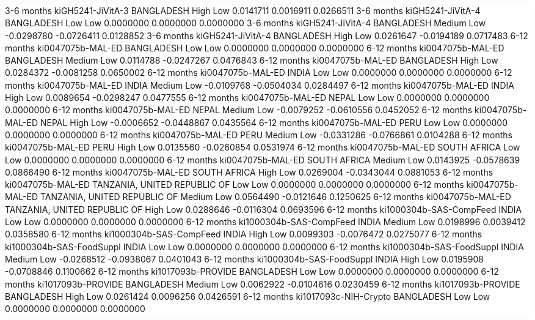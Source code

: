 3-6 months     kiGH5241-JiVitA-3          BANGLADESH                     High                 Low                0.0141711    0.0016911    0.0266511
3-6 months     kiGH5241-JiVitA-4          BANGLADESH                     Low                  Low                0.0000000    0.0000000    0.0000000
3-6 months     kiGH5241-JiVitA-4          BANGLADESH                     Medium               Low               -0.0298780   -0.0726411    0.0128852
3-6 months     kiGH5241-JiVitA-4          BANGLADESH                     High                 Low                0.0261647   -0.0194189    0.0717483
6-12 months    ki0047075b-MAL-ED          BANGLADESH                     Low                  Low                0.0000000    0.0000000    0.0000000
6-12 months    ki0047075b-MAL-ED          BANGLADESH                     Medium               Low                0.0114788   -0.0247267    0.0476843
6-12 months    ki0047075b-MAL-ED          BANGLADESH                     High                 Low                0.0284372   -0.0081258    0.0650002
6-12 months    ki0047075b-MAL-ED          INDIA                          Low                  Low                0.0000000    0.0000000    0.0000000
6-12 months    ki0047075b-MAL-ED          INDIA                          Medium               Low               -0.0109768   -0.0504034    0.0284497
6-12 months    ki0047075b-MAL-ED          INDIA                          High                 Low                0.0089654   -0.0298247    0.0477555
6-12 months    ki0047075b-MAL-ED          NEPAL                          Low                  Low                0.0000000    0.0000000    0.0000000
6-12 months    ki0047075b-MAL-ED          NEPAL                          Medium               Low               -0.0079252   -0.0610556    0.0452052
6-12 months    ki0047075b-MAL-ED          NEPAL                          High                 Low               -0.0006652   -0.0448867    0.0435564
6-12 months    ki0047075b-MAL-ED          PERU                           Low                  Low                0.0000000    0.0000000    0.0000000
6-12 months    ki0047075b-MAL-ED          PERU                           Medium               Low               -0.0331286   -0.0766861    0.0104288
6-12 months    ki0047075b-MAL-ED          PERU                           High                 Low                0.0135560   -0.0260854    0.0531974
6-12 months    ki0047075b-MAL-ED          SOUTH AFRICA                   Low                  Low                0.0000000    0.0000000    0.0000000
6-12 months    ki0047075b-MAL-ED          SOUTH AFRICA                   Medium               Low                0.0143925   -0.0578639    0.0866490
6-12 months    ki0047075b-MAL-ED          SOUTH AFRICA                   High                 Low                0.0269004   -0.0343044    0.0881053
6-12 months    ki0047075b-MAL-ED          TANZANIA, UNITED REPUBLIC OF   Low                  Low                0.0000000    0.0000000    0.0000000
6-12 months    ki0047075b-MAL-ED          TANZANIA, UNITED REPUBLIC OF   Medium               Low                0.0564490   -0.0121646    0.1250625
6-12 months    ki0047075b-MAL-ED          TANZANIA, UNITED REPUBLIC OF   High                 Low                0.0288646   -0.0116304    0.0693596
6-12 months    ki1000304b-SAS-CompFeed    INDIA                          Low                  Low                0.0000000    0.0000000    0.0000000
6-12 months    ki1000304b-SAS-CompFeed    INDIA                          Medium               Low                0.0198996    0.0039412    0.0358580
6-12 months    ki1000304b-SAS-CompFeed    INDIA                          High                 Low                0.0099303   -0.0076472    0.0275077
6-12 months    ki1000304b-SAS-FoodSuppl   INDIA                          Low                  Low                0.0000000    0.0000000    0.0000000
6-12 months    ki1000304b-SAS-FoodSuppl   INDIA                          Medium               Low               -0.0268512   -0.0938067    0.0401043
6-12 months    ki1000304b-SAS-FoodSuppl   INDIA                          High                 Low                0.0195908   -0.0708846    0.1100662
6-12 months    ki1017093b-PROVIDE         BANGLADESH                     Low                  Low                0.0000000    0.0000000    0.0000000
6-12 months    ki1017093b-PROVIDE         BANGLADESH                     Medium               Low                0.0062922   -0.0104616    0.0230459
6-12 months    ki1017093b-PROVIDE         BANGLADESH                     High                 Low                0.0261424    0.0096256    0.0426591
6-12 months    ki1017093c-NIH-Crypto      BANGLADESH                     Low                  Low                0.0000000    0.0000000    0.0000000